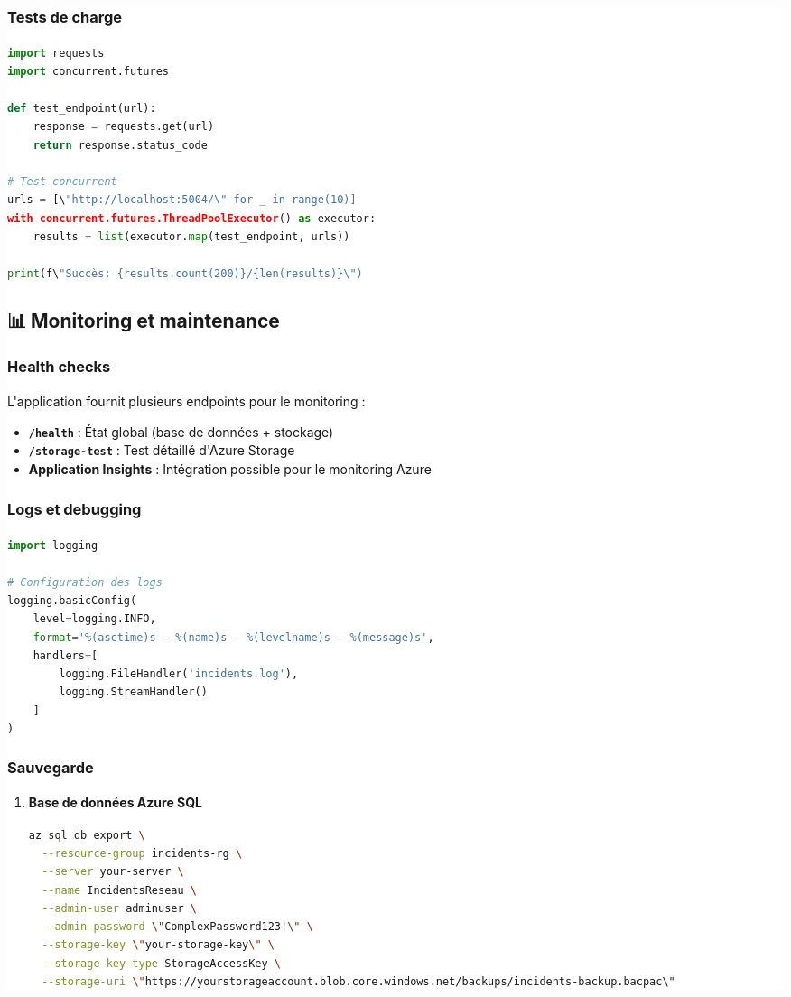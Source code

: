 ### Tests de charge

```python
import requests
import concurrent.futures

def test_endpoint(url):
    response = requests.get(url)
    return response.status_code

# Test concurrent
urls = [\"http://localhost:5004/\" for _ in range(10)]
with concurrent.futures.ThreadPoolExecutor() as executor:
    results = list(executor.map(test_endpoint, urls))
    
print(f\"Succès: {results.count(200)}/{len(results)}\")
```

## 📊 Monitoring et maintenance

### Health checks

L'application fournit plusieurs endpoints pour le monitoring :

- **`/health`** : État global (base de données + stockage)
- **`/storage-test`** : Test détaillé d'Azure Storage
- **Application Insights** : Intégration possible pour le monitoring Azure

### Logs et debugging

```python
import logging

# Configuration des logs
logging.basicConfig(
    level=logging.INFO,
    format='%(asctime)s - %(name)s - %(levelname)s - %(message)s',
    handlers=[
        logging.FileHandler('incidents.log'),
        logging.StreamHandler()
    ]
)
```

### Sauvegarde

1. **Base de données Azure SQL**
   ```bash
   az sql db export \
     --resource-group incidents-rg \
     --server your-server \
     --name IncidentsReseau \
     --admin-user adminuser \
     --admin-password \"ComplexPassword123!\" \
     --storage-key \"your-storage-key\" \
     --storage-key-type StorageAccessKey \
     --storage-uri \"https://yourstorageaccount.blob.core.windows.net/backups/incidents-backup.bacpac\"
   ```
